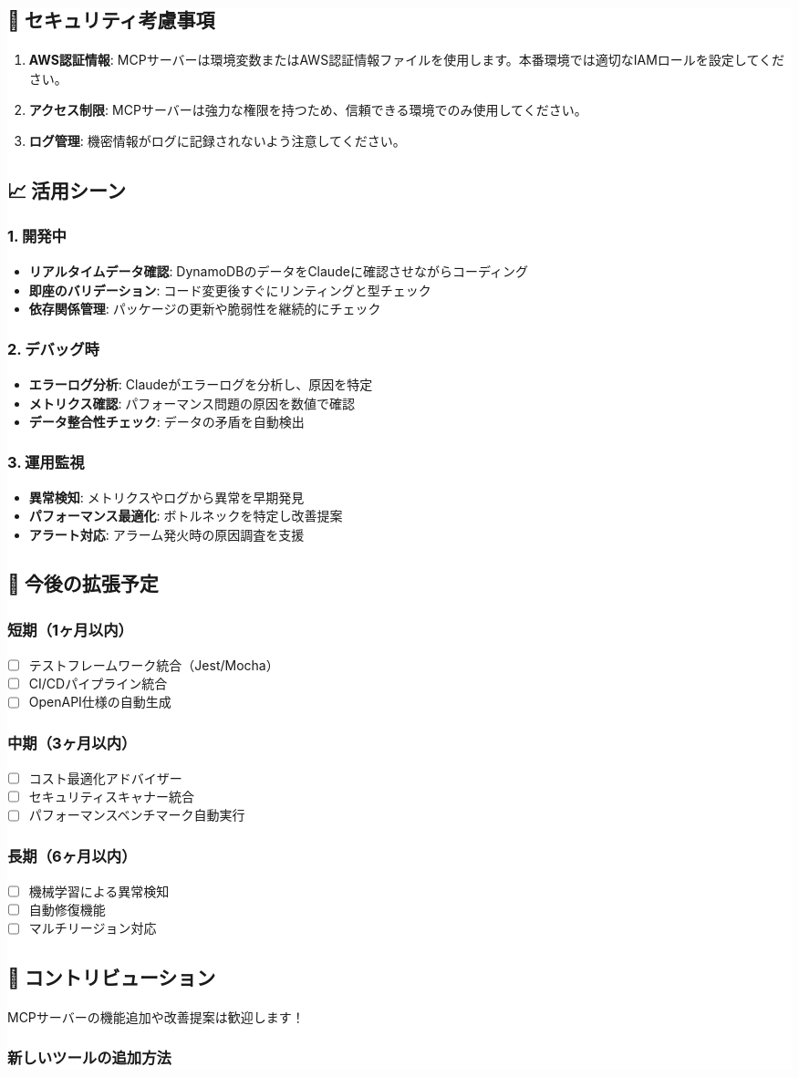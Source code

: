 ## 🔐 セキュリティ考慮事項

1. **AWS認証情報**: MCPサーバーは環境変数またはAWS認証情報ファイルを使用します。本番環境では適切なIAMロールを設定してください。

2. **アクセス制限**: MCPサーバーは強力な権限を持つため、信頼できる環境でのみ使用してください。

3. **ログ管理**: 機密情報がログに記録されないよう注意してください。

## 📈 活用シーン

### 1. 開発中

- **リアルタイムデータ確認**: DynamoDBのデータをClaudeに確認させながらコーディング
- **即座のバリデーション**: コード変更後すぐにリンティングと型チェック
- **依存関係管理**: パッケージの更新や脆弱性を継続的にチェック

### 2. デバッグ時

- **エラーログ分析**: Claudeがエラーログを分析し、原因を特定
- **メトリクス確認**: パフォーマンス問題の原因を数値で確認
- **データ整合性チェック**: データの矛盾を自動検出

### 3. 運用監視

- **異常検知**: メトリクスやログから異常を早期発見
- **パフォーマンス最適化**: ボトルネックを特定し改善提案
- **アラート対応**: アラーム発火時の原因調査を支援

## 🔄 今後の拡張予定

### 短期（1ヶ月以内）
- [ ] テストフレームワーク統合（Jest/Mocha）
- [ ] CI/CDパイプライン統合
- [ ] OpenAPI仕様の自動生成

### 中期（3ヶ月以内）
- [ ] コスト最適化アドバイザー
- [ ] セキュリティスキャナー統合
- [ ] パフォーマンスベンチマーク自動実行

### 長期（6ヶ月以内）
- [ ] 機械学習による異常検知
- [ ] 自動修復機能
- [ ] マルチリージョン対応

## 🤝 コントリビューション

MCPサーバーの機能追加や改善提案は歓迎します！

### 新しいツールの追加方法
